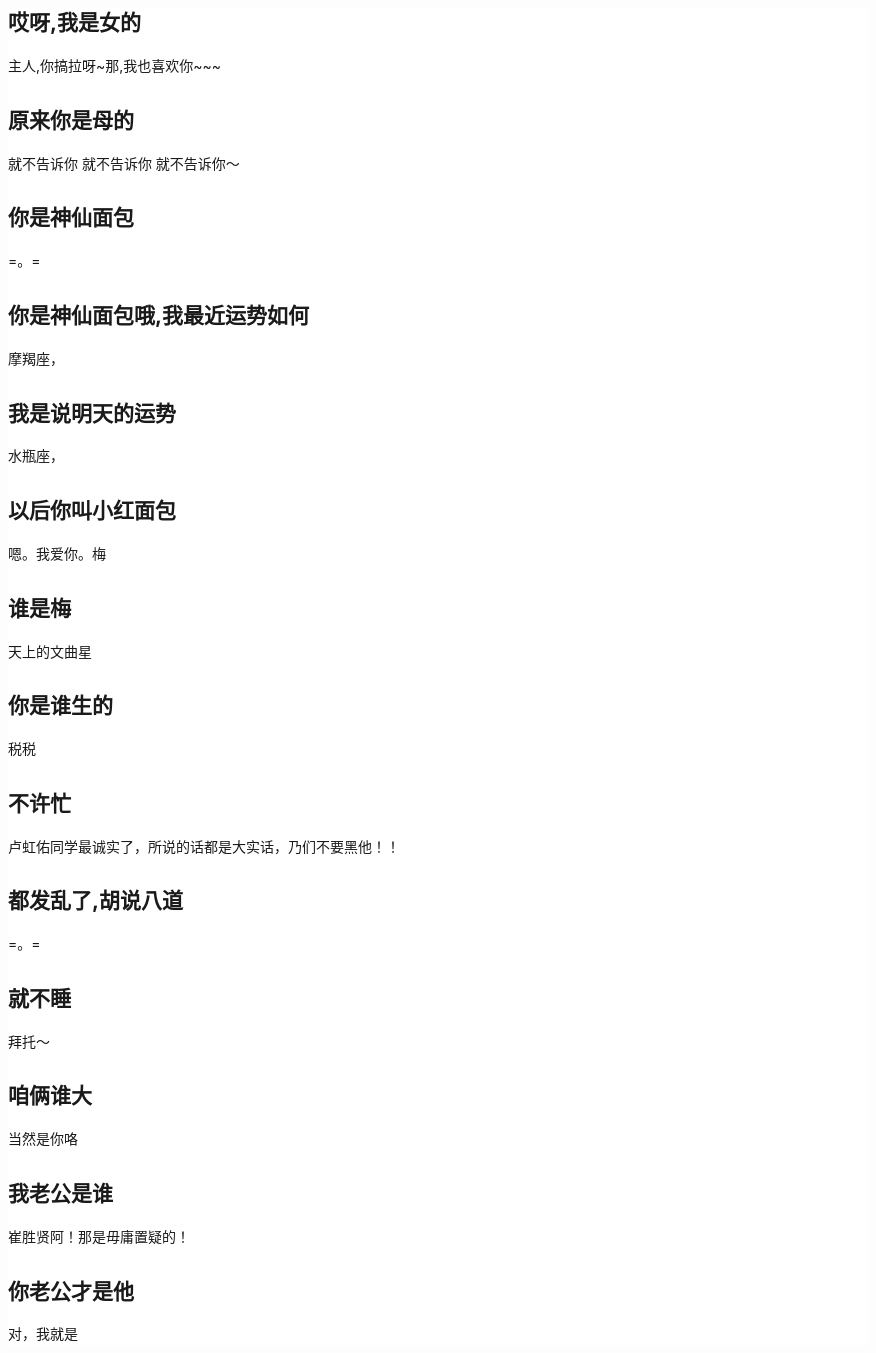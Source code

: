 ## 哎呀,我是女的
主人,你搞拉呀~那,我也喜欢你~~~

## 原来你是母的
就不告诉你 就不告诉你 就不告诉你〜

## 你是神仙面包
=。=

## 你是神仙面包哦,我最近运势如何
摩羯座，

## 我是说明天的运势
水瓶座，

## 以后你叫小红面包
嗯。我爱你。梅

## 谁是梅
天上的文曲星

## 你是谁生的
税税

## 不许忙
卢虹佑同学最诚实了，所说的话都是大实话，乃们不要黑他！！

## 都发乱了,胡说八道
=。=

## 就不睡
拜托〜

## 咱俩谁大
当然是你咯

## 我老公是谁
崔胜贤阿！那是毋庸置疑的！

## 你老公才是他
对，我就是
